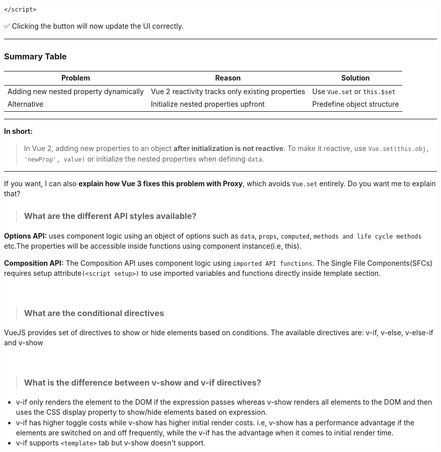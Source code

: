 ```vue
</script>
```

✅ Clicking the button will now update the UI correctly.

---

### **Summary Table**

| Problem                                | Reason                                           | Solution                     |
| -------------------------------------- | ------------------------------------------------ | ---------------------------- |
| Adding new nested property dynamically | Vue 2 reactivity tracks only existing properties | Use `Vue.set` or `this.$set` |
| Alternative                            | Initialize nested properties upfront             | Predefine object structure   |

---

**In short:**

> In Vue 2, adding new properties to an object **after initialization is not reactive**. To make it reactive, use `Vue.set(this.obj, 'newProp', value)` or initialize the nested properties when defining `data`.

---

If you want, I can also **explain how Vue 3 fixes this problem with Proxy**, which avoids `Vue.set` entirely. Do you want me to explain that?





> ### What are the different API styles available?

**Options API:** uses component logic using an object of options such as `data`, `props`, `computed`, `methods and life cycle methods` etc.The properties will be accessible inside functions using component instance(i.e, this).


**Composition API:** The Composition API uses component logic using `imported API functions`. The Single File Components(SFCs) requires setup attribute`(<script setup>)` to use imported variables and functions directly inside template section.

<br>

> ### What are the conditional directives
VueJS provides set of directives to show or hide elements based on conditions. The available directives are: v-if, v-else, v-else-if and v-show

<br>

> ### What is the difference between v-show and v-if directives?

* v-if only renders the element to the DOM if the expression passes whereas v-show renders all elements to the DOM and then uses the CSS display property to show/hide elements based on expression.
* v-if has higher toggle costs while v-show has higher initial render costs. i.e, v-show has a performance advantage if the elements are switched on and off frequently, while the v-if has the advantage when it comes to initial render time.
* v-if supports `<template>` tab but v-show doesn't support.
